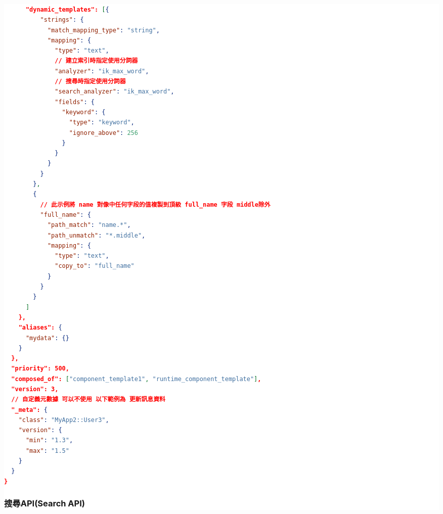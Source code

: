 ```json
      "dynamic_templates": [{
          "strings": {
            "match_mapping_type": "string",
            "mapping": {
              "type": "text",
              // 建立索引時指定使用分詞器
              "analyzer": "ik_max_word",
              // 搜尋時指定使用分詞器
              "search_analyzer": "ik_max_word",
              "fields": {
                "keyword": {
                  "type": "keyword",
                  "ignore_above": 256
                }
              }
            }
          }
        },
        {
          // 此示例將 name 對像中任何字段的值複製到頂級 full_name 字段 middle除外
          "full_name": {
            "path_match": "name.*",
            "path_unmatch": "*.middle",
            "mapping": {
              "type": "text",
              "copy_to": "full_name"
            }
          }
        }
      ]
    },
    "aliases": {
      "mydata": {}
    }
  },
  "priority": 500,
  "composed_of": ["component_template1", "runtime_component_template"],
  "version": 3,
  // 自定義元數據 可以不使用 以下範例為 更新訊息資料
  "_meta": {
    "class": "MyApp2::User3",
    "version": {
      "min": "1.3",
      "max": "1.5"
    }
  }
}
```

### 搜尋API(Search API)

